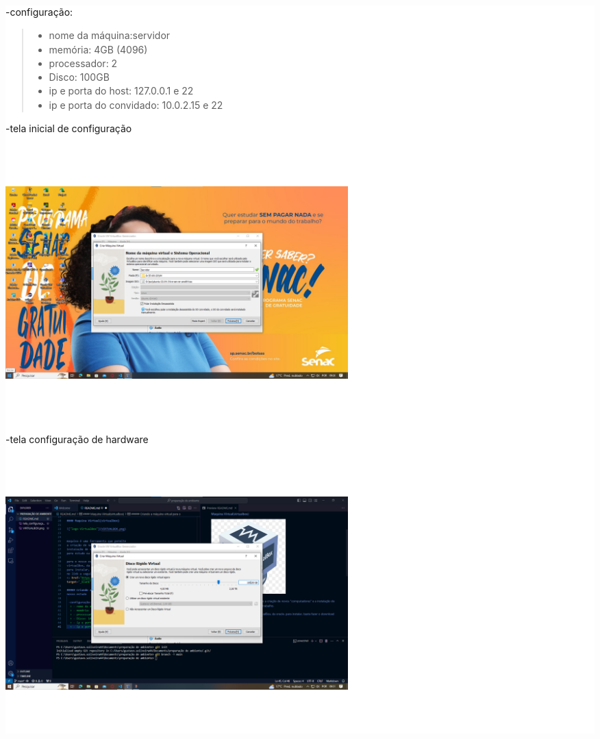  -configuração: 
  > - nome da máquina:servidor
  > - memória: 4GB (4096)
  > - processador: 2
  > - Disco: 100GB
  > - ip e porta do host: 127.0.0.1 e 22
  > - ip e porta do convidado: 10.0.2.15 e 22

 -tela inicial de configuração

<img src=tela_configuracao_1.png width=500 height=400>

-tela  configuração de hardware
 
<img src=tela_configuracao_2.png width=500 height=400>
